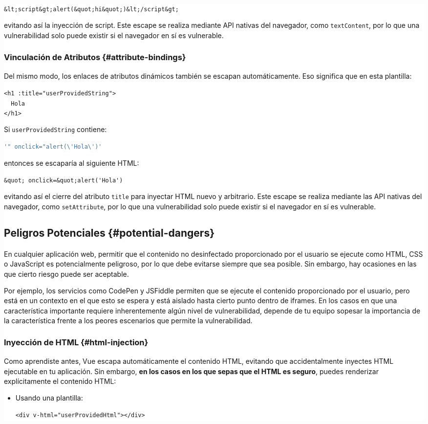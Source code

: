 ```vue-html
&lt;script&gt;alert(&quot;hi&quot;)&lt;/script&gt;
```

evitando así la inyección de script. Este escape se realiza mediante API nativas del navegador, como `textContent`, por lo que una vulnerabilidad solo puede existir si el navegador en sí es vulnerable.

### Vinculación de Atributos {#attribute-bindings}

Del mismo modo, los enlaces de atributos dinámicos también se escapan automáticamente. Eso significa que en esta plantilla:

```vue-html
<h1 :title="userProvidedString">
  Hola
</h1>
```

Si `userProvidedString` contiene:

```js
'" onclick="alert(\'Hola\')'
```

entonces se escaparía al siguiente HTML:

```vue-html
&quot; onclick=&quot;alert('Hola')
```

evitando así el cierre del atributo `title` para inyectar HTML nuevo y arbitrario. Este escape se realiza mediante las API nativas del navegador, como `setAttribute`, por lo que una vulnerabilidad solo puede existir si el navegador en sí es vulnerable.

## Peligros Potenciales {#potential-dangers}

En cualquier aplicación web, permitir que el contenido no desinfectado proporcionado por el usuario se ejecute como HTML, CSS o JavaScript es potencialmente peligroso, por lo que debe evitarse siempre que sea posible. Sin embargo, hay ocasiones en las que cierto riesgo puede ser aceptable.

Por ejemplo, los servicios como CodePen y JSFiddle permiten que se ejecute el contenido proporcionado por el usuario, pero está en un contexto en el que esto se espera y está aislado hasta cierto punto dentro de iframes. En los casos en que una característica importante requiere inherentemente algún nivel de vulnerabilidad, depende de tu equipo sopesar la importancia de la característica frente a los peores escenarios que permite la vulnerabilidad.

### Inyección de HTML {#html-injection}

Como aprendiste antes, Vue escapa automáticamente el contenido HTML, evitando que accidentalmente inyectes HTML ejecutable en tu aplicación. Sin embargo, **en los casos en los que sepas que el HTML es seguro**, puedes renderizar explícitamente el contenido HTML:

- Usando una plantilla:

  ```vue-html
  <div v-html="userProvidedHtml"></div>
  ```
